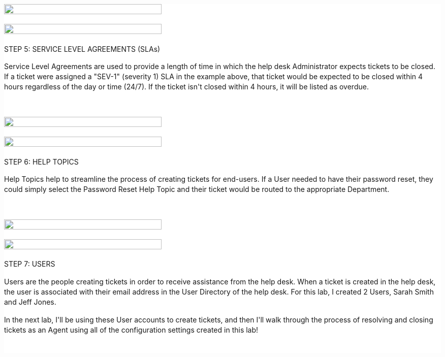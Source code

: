 <p>
<img src="https://i.imgur.com/tCwoYGC.jpg" height="60%" width="60%"/>
</p>

<p>
<img src="https://i.imgur.com/voH0sPz.jpg" height="60%" width="60%"/>
</p>

<p>
STEP 5: SERVICE LEVEL AGREEMENTS (SLAs)

Service Level Agreements are used to provide a length of time in which the help desk Administrator expects tickets to be closed. If a ticket were assigned a "SEV-1" (severity 1) SLA in the example above, that ticket would be expected to be closed within 4 hours regardless of the day or time (24/7). If the ticket isn't closed within 4 hours, it will be listed as overdue.
</p>
<br />

<p>
<img src="https://i.imgur.com/HicwN8f.jpg" height="60%" width="60%"/>
</p>

<p>
<img src="https://i.imgur.com/LRSc119.jpg" height="60%" width="60%"/>
</p>

<p>
STEP 6: HELP TOPICS

Help Topics help to streamline the process of creating tickets for end-users. If a User needed to have their password reset, they could simply select the Password Reset Help Topic and their ticket would be routed to the appropriate Department.
</p>
<br />

<p>
<img src="https://i.imgur.com/zwuTxNc.jpg" height="60%" width="60%"/>
</p>

<p>
<img src="https://i.imgur.com/W7lQo0Z.jpg" height="60%" width="60%"/>
</p>

<p>
STEP 7: USERS

Users are the people creating tickets in order to receive assistance from the help desk. When a ticket is created in the help desk, the user is associated with their email address in the User Directory of the help desk. For this lab, I created 2 Users, Sarah Smith and Jeff Jones.

In the next lab, I'll be using these User accounts to create tickets, and then I'll walk through the process of resolving and closing tickets as an Agent using all of the configuration settings created in this lab!
</p>
<br />
